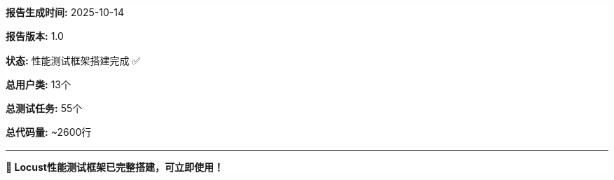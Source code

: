 
**报告生成时间:** 2025-10-14

**报告版本:** 1.0

**状态:** 性能测试框架搭建完成 ✅

**总用户类:** 13个

**总测试任务:** 55个

**总代码量:** ~2600行

---

**🎉 Locust性能测试框架已完整搭建，可立即使用！**
